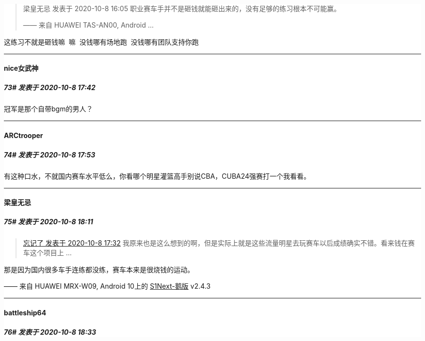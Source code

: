 

<blockquote>梁皇无忌 发表于 2020-10-8 16:05
职业赛车手并不是砸钱就能砸出来的，没有足够的练习根本不可能赢。


—— 来自 HUAWEI TAS-AN00, Android ...</blockquote>
这练习不就是砸钱嘛  嘛  没钱哪有场地跑  没钱哪有团队支持你跑







*****

####  nice女武神  
##### 73#       发表于 2020-10-8 17:42




冠军是那个自带bgm的男人？







*****

####  ARCtrooper  
##### 74#       发表于 2020-10-8 17:53




有这种口水，不就国内赛车水平低么，你看哪个明星灌篮高手别说CBA，CUBA24强赛打一个我看看。







*****

####  梁皇无忌  
##### 75#       发表于 2020-10-8 18:11



<blockquote><a href="httphttps://bbs.saraba1st.com/2b/forum.php?mod=redirect&amp;goto=findpost&amp;pid=48988296&amp;ptid=1963811" target="_blank">忘记了 发表于 2020-10-8 17:32</a>
我原来也是这么想到的啊，但是实际上就是这些流量明星去玩赛车以后成绩确实不错。看来钱在赛车这个项目上 ...</blockquote>
那是因为国内很多车手连练都没练，赛车本来是很烧钱的运动。

—— 来自 HUAWEI MRX-W09, Android 10上的 [S1Next-鹅版](https://github.com/ykrank/S1-Next/releases) v2.4.3







*****

####  battleship64  
##### 76#       发表于 2020-10-8 18:33
